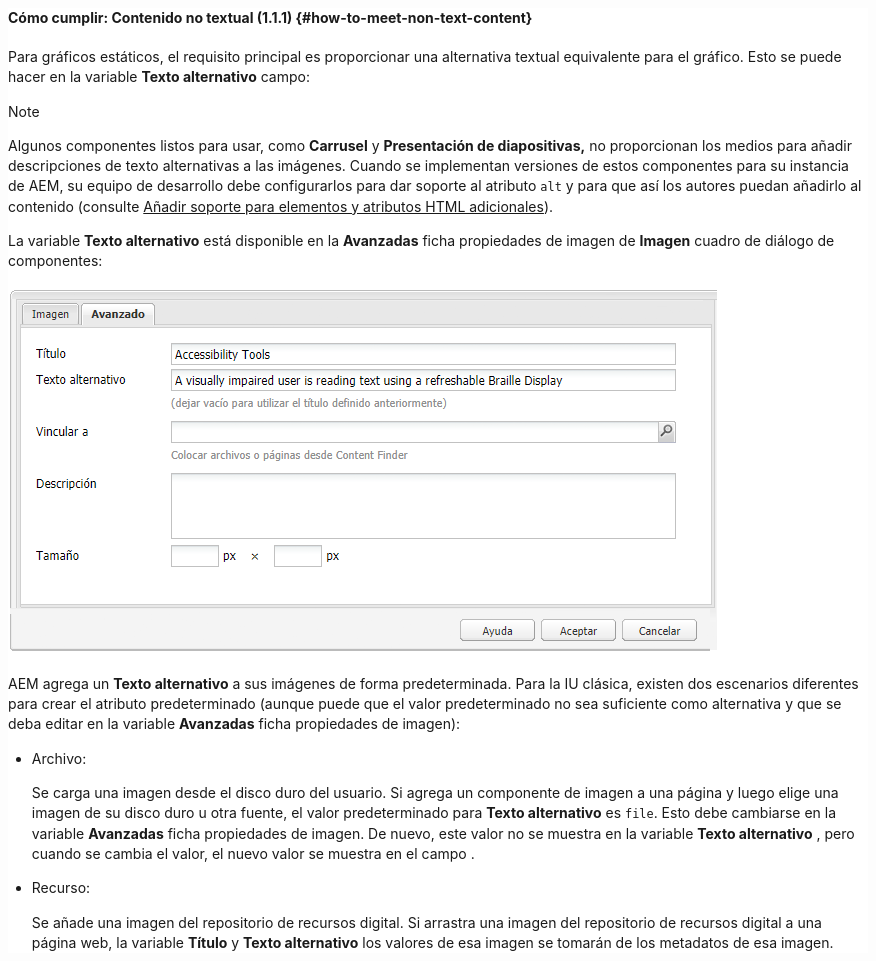 #### Cómo cumplir: Contenido no textual (1.1.1) {#how-to-meet-non-text-content}

Para gráficos estáticos, el requisito principal es proporcionar una alternativa textual equivalente para el gráfico. Esto se puede hacer en la variable **Texto alternativo** campo:

>[!NOTE]
>
>Algunos componentes listos para usar, como **Carrusel** y **Presentación de diapositivas,** no proporcionan los medios para añadir descripciones de texto alternativas a las imágenes. Cuando se implementan versiones de estos componentes para su instancia de AEM, su equipo de desarrollo debe configurarlos para dar soporte al atributo `alt` y para que así los autores puedan añadirlo al contenido (consulte [Añadir soporte para elementos y atributos HTML adicionales](/help/sites-administering/rte-accessible-content.md#adding-support-for-additional-html-elements-and-attributes)).

La variable **Texto alternativo** está disponible en la **Avanzadas** ficha propiedades de imagen de **Imagen** cuadro de diálogo de componentes:

![Cuadro de diálogo de edición del componente Imagen en la IU clásica; muestra el campo Texto alternativo .](assets/chlimage_1-17.png)

AEM agrega un **Texto alternativo** a sus imágenes de forma predeterminada. Para la IU clásica, existen dos escenarios diferentes para crear el atributo predeterminado (aunque puede que el valor predeterminado no sea suficiente como alternativa y que se deba editar en la variable **Avanzadas** ficha propiedades de imagen):

* Archivo:

   Se carga una imagen desde el disco duro del usuario. Si agrega un componente de imagen a una página y luego elige una imagen de su disco duro u otra fuente, el valor predeterminado para **Texto alternativo** es `file`. Esto debe cambiarse en la variable **Avanzadas** ficha propiedades de imagen. De nuevo, este valor no se muestra en la variable **Texto alternativo** , pero cuando se cambia el valor, el nuevo valor se muestra en el campo .

* Recurso:

   Se añade una imagen del repositorio de recursos digital. Si arrastra una imagen del repositorio de recursos digital a una página web, la variable **Título** y **Texto alternativo** los valores de esa imagen se tomarán de los metadatos de esa imagen.
